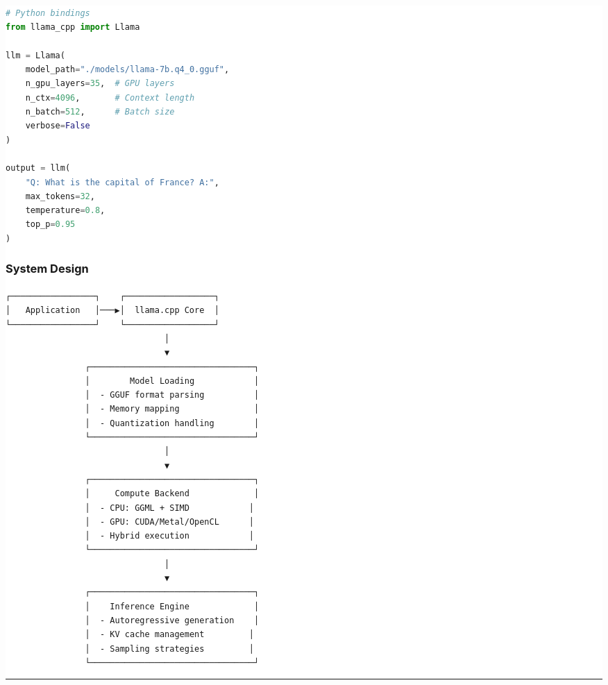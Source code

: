 ```python
# Python bindings
from llama_cpp import Llama

llm = Llama(
    model_path="./models/llama-7b.q4_0.gguf",
    n_gpu_layers=35,  # GPU layers
    n_ctx=4096,       # Context length
    n_batch=512,      # Batch size
    verbose=False
)

output = llm(
    "Q: What is the capital of France? A:",
    max_tokens=32,
    temperature=0.8,
    top_p=0.95
)
```

### System Design
```
┌─────────────────┐    ┌──────────────────┐
│   Application   │───▶│  llama.cpp Core  │
└─────────────────┘    └──────────────────┘
                                │
                                ▼
                ┌─────────────────────────────────┐
                │        Model Loading            │
                │  - GGUF format parsing          │
                │  - Memory mapping               │
                │  - Quantization handling        │
                └─────────────────────────────────┘
                                │
                                ▼
                ┌─────────────────────────────────┐
                │     Compute Backend             │
                │  - CPU: GGML + SIMD            │
                │  - GPU: CUDA/Metal/OpenCL      │
                │  - Hybrid execution            │
                └─────────────────────────────────┘
                                │
                                ▼
                ┌─────────────────────────────────┐
                │    Inference Engine             │
                │  - Autoregressive generation    │
                │  - KV cache management         │
                │  - Sampling strategies         │
                └─────────────────────────────────┘
```

---
